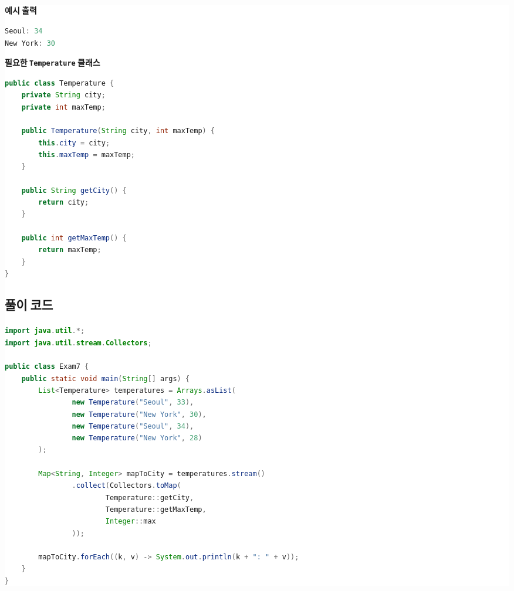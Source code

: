 **예시 출력**
```java
Seoul: 34
New York: 30
```

**필요한 `Temperature` 클래스**
```java
public class Temperature {
    private String city;
    private int maxTemp;

    public Temperature(String city, int maxTemp) {
        this.city = city;
        this.maxTemp = maxTemp;
    }

    public String getCity() {
        return city;
    }

    public int getMaxTemp() {
        return maxTemp;
    }
}
```

## 풀이 코드
```java
import java.util.*;
import java.util.stream.Collectors;

public class Exam7 {
    public static void main(String[] args) {
        List<Temperature> temperatures = Arrays.asList(
                new Temperature("Seoul", 33),
                new Temperature("New York", 30),
                new Temperature("Seoul", 34),
                new Temperature("New York", 28)
        );

        Map<String, Integer> mapToCity = temperatures.stream()
                .collect(Collectors.toMap(
                        Temperature::getCity,
                        Temperature::getMaxTemp,
                        Integer::max
                ));

        mapToCity.forEach((k, v) -> System.out.println(k + ": " + v));
    }
}
```
